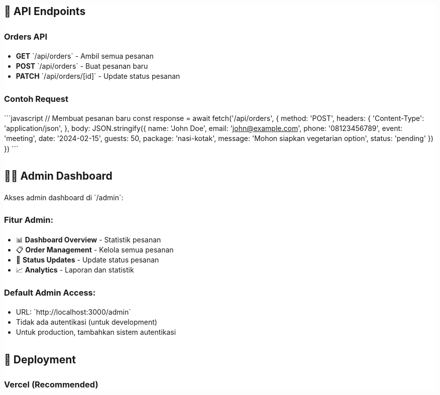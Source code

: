 ## 🔧 API Endpoints

### Orders API

- **GET** \`/api/orders\` - Ambil semua pesanan
- **POST** \`/api/orders\` - Buat pesanan baru
- **PATCH** \`/api/orders/[id]\` - Update status pesanan

### Contoh Request

\`\`\`javascript
// Membuat pesanan baru
const response = await fetch('/api/orders', {
  method: 'POST',
  headers: {
    'Content-Type': 'application/json',
  },
  body: JSON.stringify({
    name: 'John Doe',
    email: 'john@example.com',
    phone: '08123456789',
    event: 'meeting',
    date: '2024-02-15',
    guests: 50,
    package: 'nasi-kotak',
    message: 'Mohon siapkan vegetarian option',
    status: 'pending'
  })
})
\`\`\`

## 👨‍💼 Admin Dashboard

Akses admin dashboard di \`/admin\`:

### Fitur Admin:
- 📊 **Dashboard Overview** - Statistik pesanan
- 📋 **Order Management** - Kelola semua pesanan
- 🔄 **Status Updates** - Update status pesanan
- 📈 **Analytics** - Laporan dan statistik

### Default Admin Access:
- URL: \`http://localhost:3000/admin\`
- Tidak ada autentikasi (untuk development)
- Untuk production, tambahkan sistem autentikasi

## 🚀 Deployment

### Vercel (Recommended)
